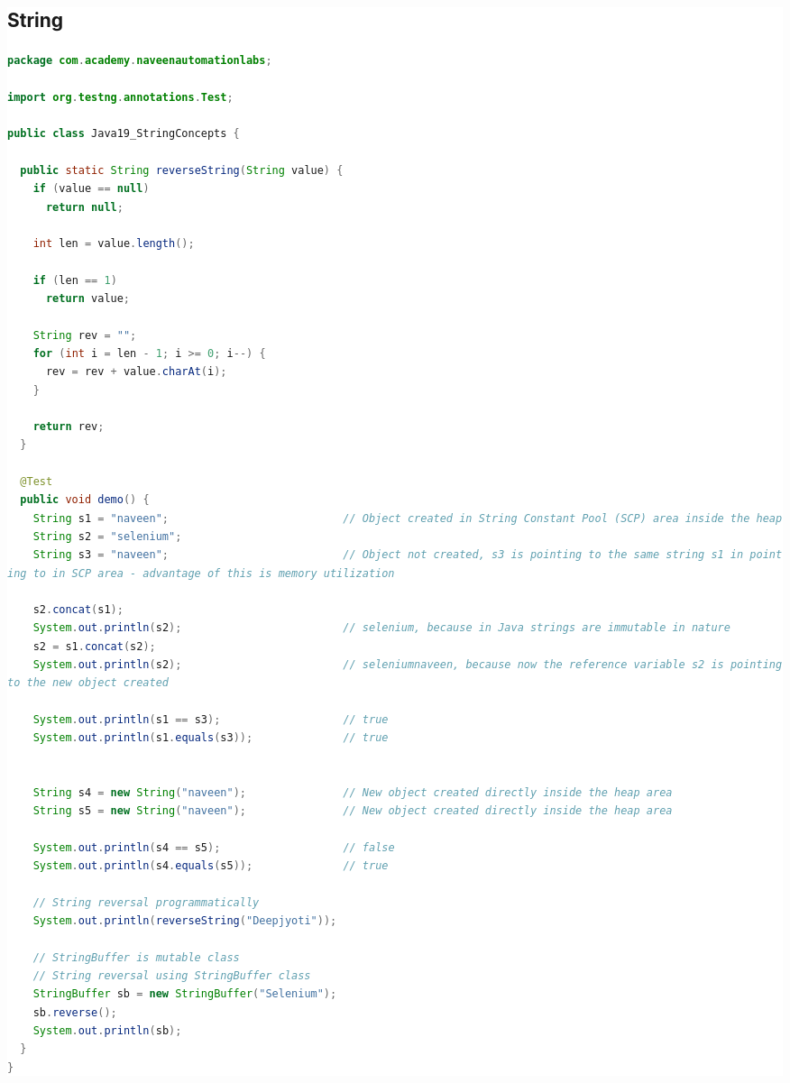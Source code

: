 ## String

```java
package com.academy.naveenautomationlabs;

import org.testng.annotations.Test;

public class Java19_StringConcepts {

  public static String reverseString(String value) {
    if (value == null)
      return null;

    int len = value.length();

    if (len == 1)
      return value;

    String rev = "";
    for (int i = len - 1; i >= 0; i--) {
      rev = rev + value.charAt(i);
    }

    return rev;
  }

  @Test
  public void demo() {
    String s1 = "naveen";                           // Object created in String Constant Pool (SCP) area inside the heap
    String s2 = "selenium";
    String s3 = "naveen";                           // Object not created, s3 is pointing to the same string s1 in pointing to in SCP area - advantage of this is memory utilization

    s2.concat(s1);
    System.out.println(s2);                         // selenium, because in Java strings are immutable in nature
    s2 = s1.concat(s2);
    System.out.println(s2);                         // seleniumnaveen, because now the reference variable s2 is pointing to the new object created

    System.out.println(s1 == s3);                   // true
    System.out.println(s1.equals(s3));              // true


    String s4 = new String("naveen");               // New object created directly inside the heap area
    String s5 = new String("naveen");               // New object created directly inside the heap area

    System.out.println(s4 == s5);                   // false
    System.out.println(s4.equals(s5));              // true

    // String reversal programmatically
    System.out.println(reverseString("Deepjyoti"));

    // StringBuffer is mutable class
    // String reversal using StringBuffer class
    StringBuffer sb = new StringBuffer("Selenium");
    sb.reverse();
    System.out.println(sb);
  }
}
```